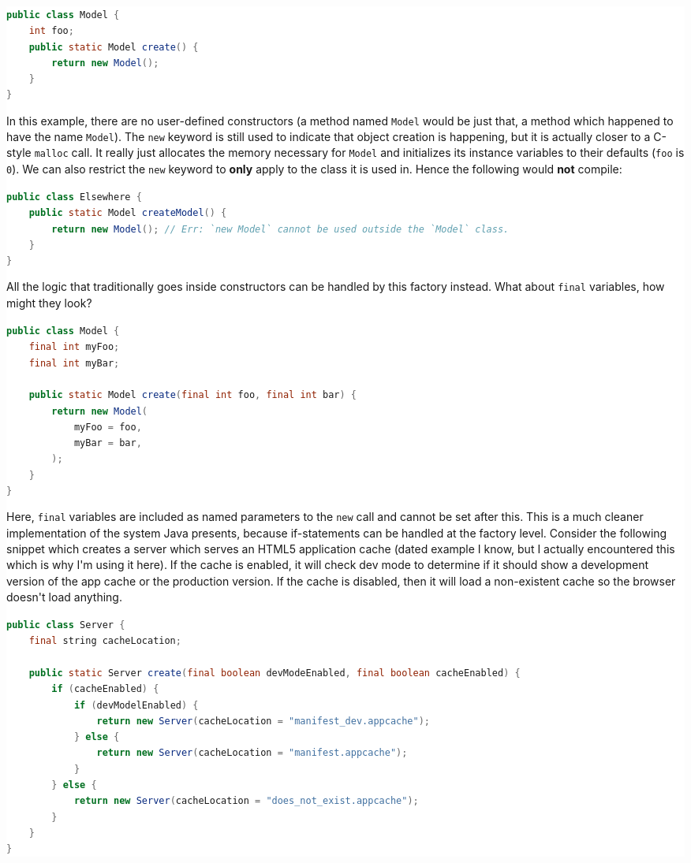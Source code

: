 ```java
public class Model {
    int foo;
    public static Model create() {
        return new Model();
    }
}
```

In this example, there are no user-defined constructors (a method named `Model` would be
just that, a method which happened to have the name `Model`). The `new` keyword is still
used to indicate that object creation is happening, but it is actually closer to a C-style
`malloc` call. It really just allocates the memory necessary for `Model` and initializes
its instance variables to their defaults (`foo` is `0`). We can also restrict the `new`
keyword to **only** apply to the class it is used in. Hence the following would **not**
compile:

```java
public class Elsewhere {
    public static Model createModel() {
        return new Model(); // Err: `new Model` cannot be used outside the `Model` class.
    }
}
```

All the logic that traditionally goes inside constructors can be handled by this factory
instead. What about `final` variables, how might they look?

```java
public class Model {
    final int myFoo;
    final int myBar;
    
    public static Model create(final int foo, final int bar) {
        return new Model(
            myFoo = foo,
            myBar = bar,
        );
    }
}
```

Here, `final` variables are included as named parameters to the `new` call and cannot be
set after this. This is a much cleaner implementation of the system Java presents, because
if-statements can be handled at the factory level. Consider the following snippet which
creates a server which serves an HTML5 application cache (dated example I know, but I
actually encountered this which is why I'm using it here). If the cache is enabled, it
will check dev mode to determine if it should show a development version of the app cache
or the production version. If the cache is disabled, then it will load a non-existent cache
so the browser doesn't load anything.

```java
public class Server {
    final string cacheLocation;
    
    public static Server create(final boolean devModeEnabled, final boolean cacheEnabled) {
        if (cacheEnabled) {
            if (devModelEnabled) {
                return new Server(cacheLocation = "manifest_dev.appcache");
            } else {
                return new Server(cacheLocation = "manifest.appcache");
            }
        } else {
            return new Server(cacheLocation = "does_not_exist.appcache");
        }
    }
}
```